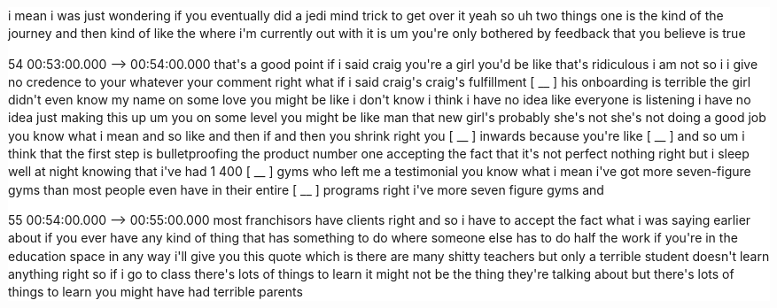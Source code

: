i mean i was just wondering if you
eventually
did a jedi mind trick to get over it
yeah
so uh two things one is the kind of the
journey and then kind of like the
where i'm currently out with it is um
you're only bothered by feedback that
you believe is true

54
00:53:00.000 --> 00:54:00.000
that's a good point if i said craig
you're a girl
you'd be like that's ridiculous i am not
so i i give no credence to your whatever
your comment
right what if i said craig's craig's
fulfillment [ __ ] his onboarding is
terrible the girl didn't even know my
name
on some love you might be like i don't
know i think i have no idea like
everyone is listening i have no idea
just making this up um
you on some level you might be like man
that new girl's probably she's not
she's not doing a good job you know what
i mean and so like and then if and then
you
shrink right you [ __ ] inwards because
you're like [ __ ]
and so um i think that the first step is
bulletproofing the product
number one accepting the fact that it's
not perfect
nothing right but i sleep well at night
knowing that
i've had 1 400 [ __ ] gyms who left me
a testimonial
you know what i mean i've got more
seven-figure gyms than most people even
have in their entire [ __ ] programs
right i've more seven figure gyms and

55
00:54:00.000 --> 00:55:00.000
most franchisors have clients
right and so i have to accept the fact
what i was saying earlier
about if you ever have any kind of thing
that has something to do where someone
else has to do half the work
if you're in the education space in any
way
i'll give you this quote which is there
are many shitty teachers
but only a terrible student doesn't
learn anything
right so if i go to class there's lots
of things to learn it might not be the
thing they're talking about but there's
lots of things to learn
you might have had terrible parents